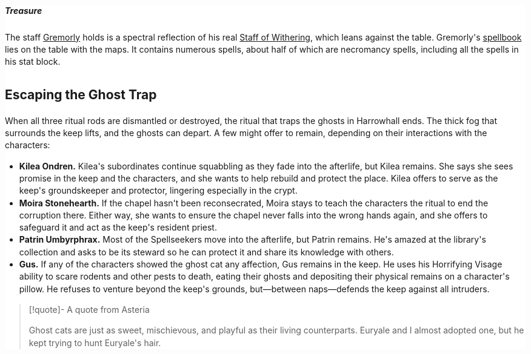 ##### Treasure

The staff [Gremorly](/3-Mechanics/CLI/bestiary/undead/gremorlys-ghost-bmt.md) holds is a spectral reflection of his real [Staff of Withering](/3-Mechanics/CLI/items/staff-of-withering.md), which leans against the table. Gremorly's [spellbook](/3-Mechanics/CLI/items/spellbook.md) lies on the table with the maps. It contains numerous spells, about half of which are necromancy spells, including all the spells in his stat block.

## Escaping the Ghost Trap

When all three ritual rods are dismantled or destroyed, the ritual that traps the ghosts in Harrowhall ends. The thick fog that surrounds the keep lifts, and the ghosts can depart. A few might offer to remain, depending on their interactions with the characters:

- **Kilea Ondren.** Kilea's subordinates continue squabbling as they fade into the afterlife, but Kilea remains. She says she sees promise in the keep and the characters, and she wants to help rebuild and protect the place. Kilea offers to serve as the keep's groundskeeper and protector, lingering especially in the crypt.  
- **Moira Stonehearth.** If the chapel hasn't been reconsecrated, Moira stays to teach the characters the ritual to end the corruption there. Either way, she wants to ensure the chapel never falls into the wrong hands again, and she offers to safeguard it and act as the keep's resident priest.  
- **Patrin Umbyrphrax.** Most of the Spellseekers move into the afterlife, but Patrin remains. He's amazed at the library's collection and asks to be its steward so he can protect it and share its knowledge with others.  
- **Gus.** If any of the characters showed the ghost cat any affection, Gus remains in the keep. He uses his Horrifying Visage ability to scare rodents and other pests to death, eating their ghosts and depositing their physical remains on a character's pillow. He refuses to venture beyond the keep's grounds, but—between naps—defends the keep against all intruders.  

> [!quote]- A quote from Asteria  
> 
> Ghost cats are just as sweet, mischievous, and playful as their living counterparts. Euryale and I almost adopted one, but he kept trying to hunt Euryale's hair.